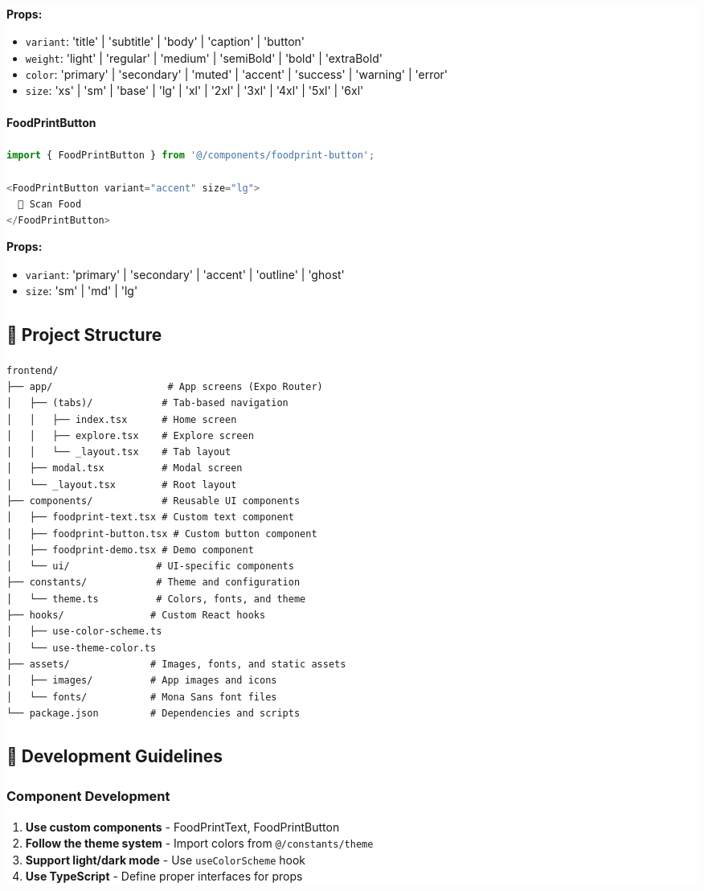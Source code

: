 **Props:**
- `variant`: 'title' | 'subtitle' | 'body' | 'caption' | 'button'
- `weight`: 'light' | 'regular' | 'medium' | 'semiBold' | 'bold' | 'extraBold'
- `color`: 'primary' | 'secondary' | 'muted' | 'accent' | 'success' | 'warning' | 'error'
- `size`: 'xs' | 'sm' | 'base' | 'lg' | 'xl' | '2xl' | '3xl' | '4xl' | '5xl' | '6xl'

#### FoodPrintButton
```typescript
import { FoodPrintButton } from '@/components/foodprint-button';

<FoodPrintButton variant="accent" size="lg">
  📸 Scan Food
</FoodPrintButton>
```

**Props:**
- `variant`: 'primary' | 'secondary' | 'accent' | 'outline' | 'ghost'
- `size`: 'sm' | 'md' | 'lg'

## 📁 Project Structure

```
frontend/
├── app/                    # App screens (Expo Router)
│   ├── (tabs)/            # Tab-based navigation
│   │   ├── index.tsx      # Home screen
│   │   ├── explore.tsx    # Explore screen
│   │   └── _layout.tsx    # Tab layout
│   ├── modal.tsx          # Modal screen
│   └── _layout.tsx        # Root layout
├── components/            # Reusable UI components
│   ├── foodprint-text.tsx # Custom text component
│   ├── foodprint-button.tsx # Custom button component
│   ├── foodprint-demo.tsx # Demo component
│   └── ui/               # UI-specific components
├── constants/            # Theme and configuration
│   └── theme.ts          # Colors, fonts, and theme
├── hooks/               # Custom React hooks
│   ├── use-color-scheme.ts
│   └── use-theme-color.ts
├── assets/              # Images, fonts, and static assets
│   ├── images/          # App images and icons
│   └── fonts/           # Mona Sans font files
└── package.json         # Dependencies and scripts
```

## 🎯 Development Guidelines

### Component Development
1. **Use custom components** - FoodPrintText, FoodPrintButton
2. **Follow the theme system** - Import colors from `@/constants/theme`
3. **Support light/dark mode** - Use `useColorScheme` hook
4. **Use TypeScript** - Define proper interfaces for props
